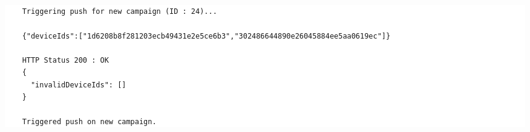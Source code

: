         Triggering push for new campaign (ID : 24)...
        
        {"deviceIds":["1d6208b8f281203ecb49431e2e5ce6b3","302486644890e26045884ee5aa0619ec"]}

        HTTP Status 200 : OK
        {
          "invalidDeviceIds": []
        }

        Triggered push on new campaign.





[1]: ./media/mobile-engagement-dotnet-sdk-service-api/include-prerelease.png






